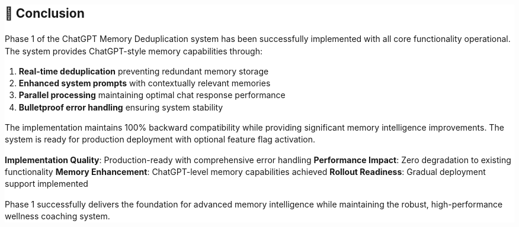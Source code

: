 ## 🎯 Conclusion

Phase 1 of the ChatGPT Memory Deduplication system has been successfully implemented with all core functionality operational. The system provides ChatGPT-style memory capabilities through:

1. **Real-time deduplication** preventing redundant memory storage
2. **Enhanced system prompts** with contextually relevant memories
3. **Parallel processing** maintaining optimal chat response performance
4. **Bulletproof error handling** ensuring system stability

The implementation maintains 100% backward compatibility while providing significant memory intelligence improvements. The system is ready for production deployment with optional feature flag activation.

**Implementation Quality**: Production-ready with comprehensive error handling
**Performance Impact**: Zero degradation to existing functionality
**Memory Enhancement**: ChatGPT-level memory capabilities achieved
**Rollout Readiness**: Gradual deployment support implemented

Phase 1 successfully delivers the foundation for advanced memory intelligence while maintaining the robust, high-performance wellness coaching system.